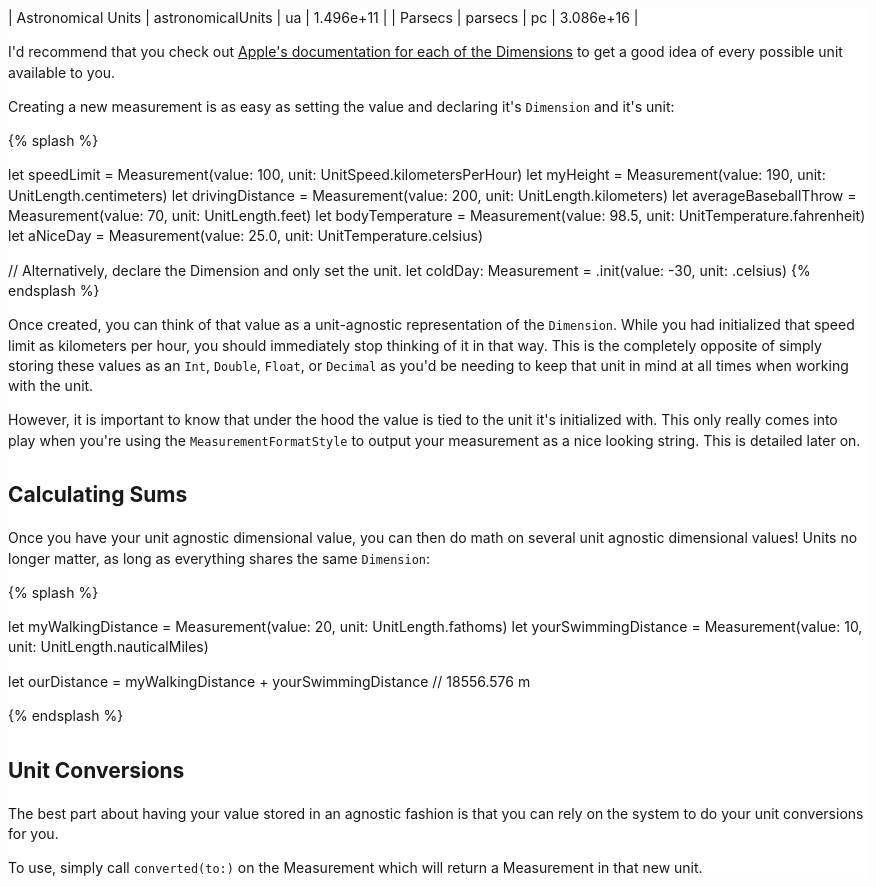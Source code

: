 | Astronomical Units | astronomicalUnits | ua     | 1.496e+11   |
| Parsecs            | parsecs           | pc     | 3.086e+16   |

I'd recommend that you check out [Apple's documentation for each of the Dimensions](https://developer.apple.com/documentation/foundation/dimension) to get a good idea of every possible unit available to you.

Creating a new measurement is as easy as setting the value and declaring it's `Dimension` and it's unit:

{% splash %}

let speedLimit = Measurement(value: 100, unit: UnitSpeed.kilometersPerHour)
let myHeight = Measurement(value: 190, unit: UnitLength.centimeters)
let drivingDistance = Measurement(value: 200, unit: UnitLength.kilometers)
let averageBaseballThrow = Measurement(value: 70, unit: UnitLength.feet)
let bodyTemperature = Measurement(value: 98.5, unit: UnitTemperature.fahrenheit)
let aNiceDay = Measurement(value: 25.0, unit: UnitTemperature.celsius)

// Alternatively, declare the Dimension and only set the unit.
let coldDay: Measurement<UnitTemperature> = .init(value: -30, unit: .celsius)
{% endsplash %}

Once created, you can think of that value as a unit-agnostic representation of the `Dimension`. While you had initialized that speed limit as kilometers per hour, you should immediately stop thinking of it in that way. This is the completely opposite of simply storing these values as an `Int`, `Double`, `Float`, or `Decimal` as you'd be needing to keep that unit in mind at all times when working with the unit.

However, it is important to know that under the hood the value is tied to the unit it's initialized with. This only really comes into play when you're using the `MeasurementFormatStyle` to output your measurement as a nice looking string. This is detailed later on.

## Calculating Sums

Once you have your unit agnostic dimensional value, you can then do math on several unit agnostic dimensional values! Units no longer matter, as long as everything shares the same `Dimension`:

{% splash %}

let myWalkingDistance = Measurement(value: 20, unit: UnitLength.fathoms)
let yourSwimmingDistance = Measurement(value: 10, unit: UnitLength.nauticalMiles)

let ourDistance = myWalkingDistance + yourSwimmingDistance // 18556.576 m

{% endsplash %}

## Unit Conversions

The best part about having your value stored in an agnostic fashion is that you can rely on the system to do your unit conversions for you.

To use, simply call `converted(to:)` on the Measurement which will return a Measurement in that new unit.
